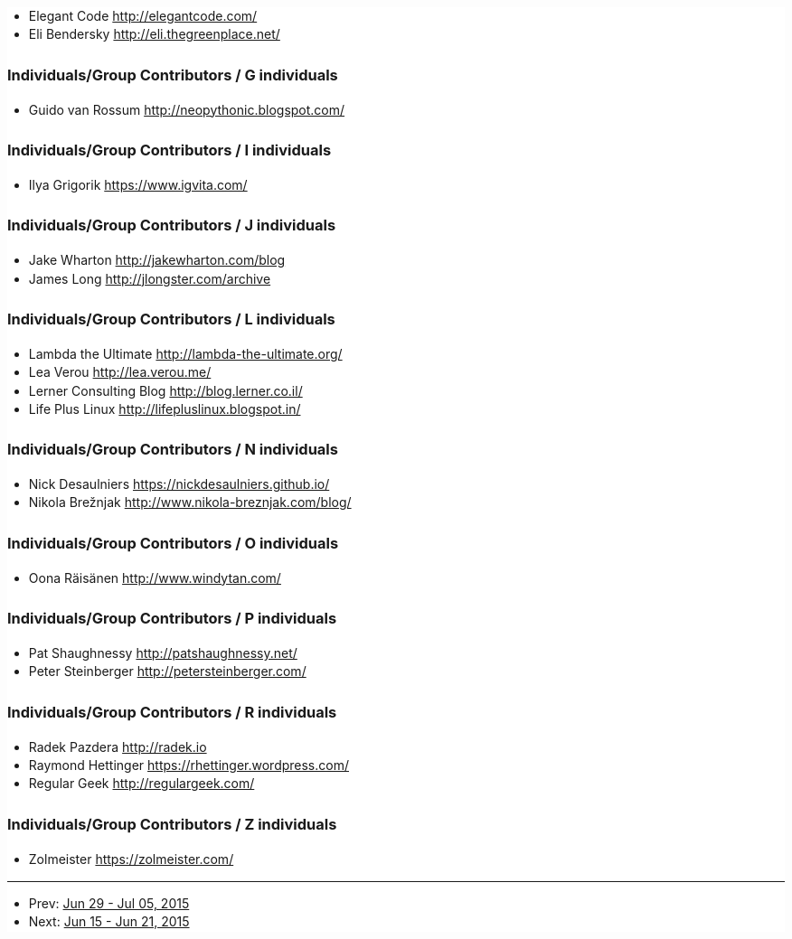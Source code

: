 *   Elegant Code <http://elegantcode.com/>
*   Eli Bendersky <http://eli.thegreenplace.net/>

### Individuals/Group Contributors / G individuals

*   Guido van Rossum <http://neopythonic.blogspot.com/>

### Individuals/Group Contributors / I individuals

*   Ilya Grigorik <https://www.igvita.com/>

### Individuals/Group Contributors / J individuals

*   Jake Wharton <http://jakewharton.com/blog>
*   James Long <http://jlongster.com/archive>

### Individuals/Group Contributors / L individuals

*   Lambda the Ultimate <http://lambda-the-ultimate.org/>
*   Lea Verou <http://lea.verou.me/>
*   Lerner Consulting Blog <http://blog.lerner.co.il/>
*   Life Plus Linux <http://lifepluslinux.blogspot.in/>

### Individuals/Group Contributors / N individuals

*   Nick Desaulniers <https://nickdesaulniers.github.io/>
*   Nikola Brežnjak <http://www.nikola-breznjak.com/blog/>

### Individuals/Group Contributors / O individuals

*   Oona Räisänen <http://www.windytan.com/>

### Individuals/Group Contributors / P individuals

*   Pat Shaughnessy <http://patshaughnessy.net/>
*   Peter Steinberger <http://petersteinberger.com/>

### Individuals/Group Contributors / R individuals

*   Radek Pazdera <http://radek.io>
*   Raymond Hettinger <https://rhettinger.wordpress.com/>
*   Regular Geek <http://regulargeek.com/>

### Individuals/Group Contributors / Z individuals

*   Zolmeister <https://zolmeister.com/>

---

- Prev: [Jun 29 - Jul 05, 2015](/content/2015/26/README.md)
- Next: [Jun 15 - Jun 21, 2015](/content/2015/24/README.md)